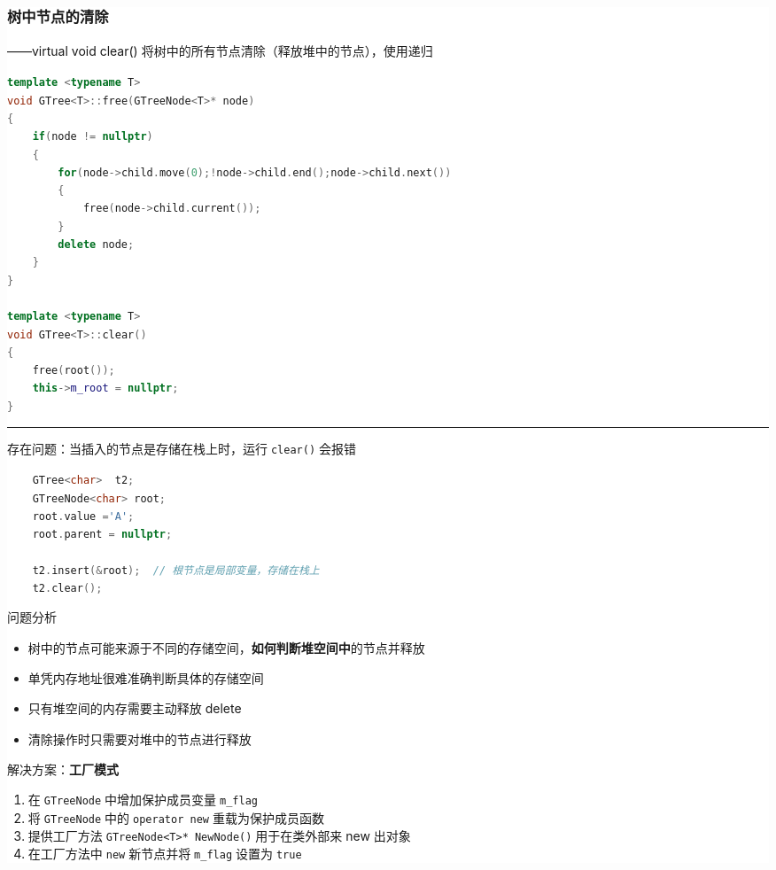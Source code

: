 
### 树中节点的清除



——virtual void clear()  将树中的所有节点清除（释放堆中的节点），使用递归

```C++
template <typename T>
void GTree<T>::free(GTreeNode<T>* node)
{
    if(node != nullptr)
    {
        for(node->child.move(0);!node->child.end();node->child.next())
        {
            free(node->child.current());
        }
        delete node;
    }
}

template <typename T>
void GTree<T>::clear()
{
    free(root());
    this->m_root = nullptr;
}
```

---

存在问题：当插入的节点是存储在栈上时，运行 `clear()` 会报错

```c++
    GTree<char>  t2;
    GTreeNode<char> root;
    root.value ='A';
    root.parent = nullptr;

   	t2.insert(&root);  // 根节点是局部变量，存储在栈上
	t2.clear();
```

问题分析

- 树中的节点可能来源于不同的存储空间，**如何判断堆空间中**的节点并释放
- 单凭内存地址很难准确判断具体的存储空间

- 只有堆空间的内存需要主动释放 delete

- 清除操作时只需要对堆中的节点进行释放

解决方案：**工厂模式**

1. 在 `GTreeNode` 中增加保护成员变量 `m_flag`
2. 将 `GTreeNode` 中的 `operator new` 重载为保护成员函数
3. 提供工厂方法 `GTreeNode<T>* NewNode()`  用于在类外部来 new 出对象
4. 在工厂方法中 `new` 新节点并将 `m_flag` 设置为 `true`
